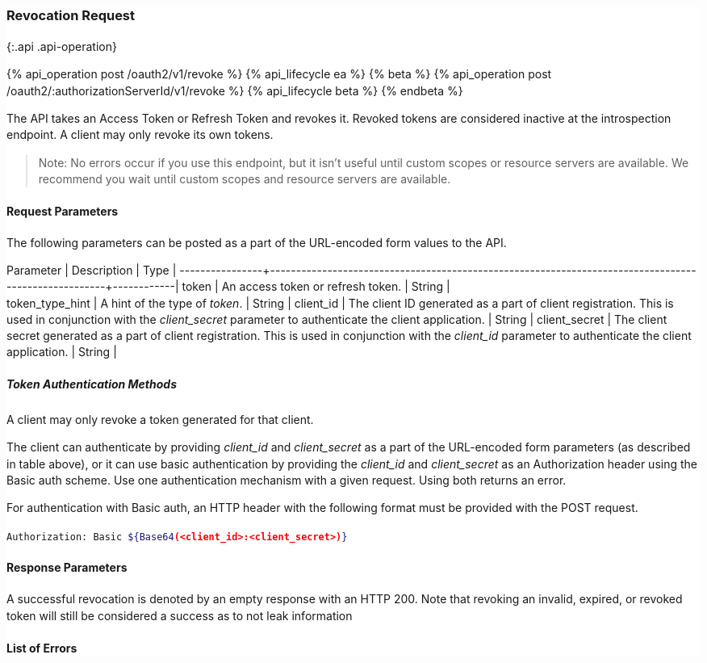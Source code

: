 ### Revocation Request
{:.api .api-operation}

{% api_operation post /oauth2/v1/revoke %} {% api_lifecycle ea %}
{% beta %}
{% api_operation post /oauth2/:authorizationServerId/v1/revoke %} {% api_lifecycle beta %}
{% endbeta %}

The API takes an Access Token or Refresh Token and revokes it. Revoked tokens are considered inactive at the introspection endpoint. A client may only revoke its own tokens.

> Note: No errors occur if you use this endpoint, but it isn’t useful until custom scopes or resource servers are available. We recommend you wait until custom scopes and resource servers are available.

#### Request Parameters

The following parameters can be posted as a part of the URL-encoded form values to the API.

Parameter       | Description                                                                                         | Type       |
----------------+-----------------------------------------------------------------------------------------------------+------------|
token           | An access token or refresh token.                                                                   | String     |  
token_type_hint | A hint of the type of *token*.                                                               | String     |
client_id       | The client ID generated as a part of client registration. This is used in conjunction with the *client_secret* parameter to authenticate the client application. | String |
client_secret   | The client secret generated as a part of client registration. This is used in conjunction with the *client_id* parameter to authenticate the client application. | String |

##### Token Authentication Methods

A client may only revoke a token generated for that client.

The client can authenticate by providing *client_id* and *client_secret* as a part of the URL-encoded form parameters (as described in table above),
or it can use basic authentication by providing the *client_id* and *client_secret* as an Authorization header using the Basic auth scheme.
Use one authentication mechanism with a given request. Using both returns an error.

For authentication with Basic auth, an HTTP header with the following format must be provided with the POST request.

~~~sh
Authorization: Basic ${Base64(<client_id>:<client_secret>)} 
~~~

#### Response Parameters

A successful revocation is denoted by an empty response with an HTTP 200. Note that revoking an invalid, expired, or revoked token will still be considered a success as to not leak information

#### List of Errors 
